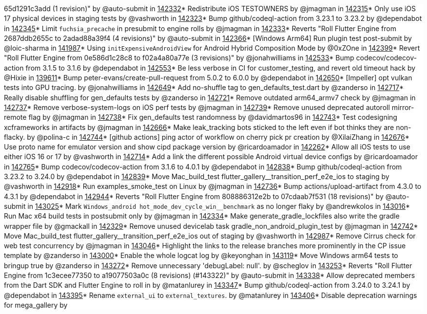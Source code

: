 65d1291c3add (1 revision)" by @auto-submit in [142332](https://github.com/flutter/flutter/pull/142332)* Redistribute iOS TESTOWNERS by @jmagman in [142315](https://github.com/flutter/flutter/pull/142315)* Only use iOS 17 physical devices in staging tests by @vashworth in [142323](https://github.com/flutter/flutter/pull/142323)* Bump github/codeql-action from 3.23.1 to 3.23.2 by @dependabot in [142345](https://github.com/flutter/flutter/pull/142345)* Limit `fuchsia_precache` in presubmit to engine rolls by @jmagman in [142333](https://github.com/flutter/flutter/pull/142333)* Reverts "Roll Flutter Engine from 2687ddb2655c to 2adad88a39f4 (4 revisions)" by @auto-submit in [142366](https://github.com/flutter/flutter/pull/142366)* [Windows Arm64] Run plugin test post-submit by @loic-sharma in [141987](https://github.com/flutter/flutter/pull/141987)* Using `initExpensiveAndroidView` for Android Hybrid Composition Mode by @0xZOne in [142399](https://github.com/flutter/flutter/pull/142399)* Revert "Roll Flutter Engine from 0e586d1c28c8 to f02a4a80a77e (3 revisions)" by @jonahwilliams in [142533](https://github.com/flutter/flutter/pull/142533)* Bump codecov/codecov-action from 3.1.5 to 3.1.6 by @dependabot in [142553](https://github.com/flutter/flutter/pull/142553)* Be less verbose in CI for customer\_testing, and revert old timeout hack by @Hixie in [139611](https://github.com/flutter/flutter/pull/139611)* Bump peter-evans/create-pull-request from 5.0.2 to 6.0.0 by @dependabot in [142650](https://github.com/flutter/flutter/pull/142650)* [Impeller] opt vulkan tests into GPU tracing. by @jonahwilliams in [142649](https://github.com/flutter/flutter/pull/142649)* Add no-shuffle tag to gen\_defaults\_test.dart by @zanderso in [142717](https://github.com/flutter/flutter/pull/142717)* Really disable shuffling for gen\_defaults tests by @zanderso in [142721](https://github.com/flutter/flutter/pull/142721)* Remove outdated arm64\_armv7 check by @jmagman in [142737](https://github.com/flutter/flutter/pull/142737)* Remove verbose-system-logs on iOS perf tests by @jmagman in [142739](https://github.com/flutter/flutter/pull/142739)* Remove unused deprecated autoroll mirror-remote flag by @jmagman in [142738](https://github.com/flutter/flutter/pull/142738)* Fix gen\_defaults test randomness by @davidmartos96 in [142743](https://github.com/flutter/flutter/pull/142743)* Test codesigning xcframeworks in artifacts by @jmagman in [142666](https://github.com/flutter/flutter/pull/142666)* Make leak\_tracking bots sticked to the left even if bot thinks they are non-flacky. by @polina-c in [142744](https://github.com/flutter/flutter/pull/142744)* [github actions] ping actor of workflow on cherry pick pr creation by @XilaiZhang in [142676](https://github.com/flutter/flutter/pull/142676)* Use proto name for emulator version and show cipd package version by @ricardoamador in [142262](https://github.com/flutter/flutter/pull/142262)* Allow all iOS tests to use either iOS 16 or 17 by @vashworth in [142714](https://github.com/flutter/flutter/pull/142714)* Add a link the different possible Android virtual device configs by @ricardoamador in [142765](https://github.com/flutter/flutter/pull/142765)* Bump codecov/codecov-action from 3.1.6 to 4.0.1 by @dependabot in [142838](https://github.com/flutter/flutter/pull/142838)* Bump github/codeql-action from 3.23.2 to 3.24.0 by @dependabot in [142839](https://github.com/flutter/flutter/pull/142839)* Move Mac\_build\_test flutter\_gallery\_\_transition\_perf\_e2e\_ios to staging by @vashworth in [142918](https://github.com/flutter/flutter/pull/142918)* Run examples\_smoke\_test on Linux by @jmagman in [142736](https://github.com/flutter/flutter/pull/142736)* Bump actions/upload-artifact from 4.3.0 to 4.3.1 by @dependabot in [142944](https://github.com/flutter/flutter/pull/142944)* Reverts "Roll Flutter Engine from 808886312e2b to 07cdaab7f531 (18 revisions)" by @auto-submit in [143025](https://github.com/flutter/flutter/pull/143025)* Mark `Windows_android hot_mode_dev_cycle_win__benchmark` as no longer flaky by @andrewkolos in [143016](https://github.com/flutter/flutter/pull/143016)* Run Mac x64 build tests in postsubmit only by @jmagman in [142334](https://github.com/flutter/flutter/pull/142334)* Make generate\_gradle\_lockfiles also write the gradle wrapper file by @gmackall in [142329](https://github.com/flutter/flutter/pull/142329)* Remove unused devicelab task gradle\_non\_android\_plugin\_test by @jmagman in [142742](https://github.com/flutter/flutter/pull/142742)* Move Mac\_build\_test flutter\_gallery\_\_transition\_perf\_e2e\_ios out of staging by @vashworth in [142987](https://github.com/flutter/flutter/pull/142987)* Remove Cirrus check for web test concurrency by @jmagman in [143046](https://github.com/flutter/flutter/pull/143046)* Highlight the links to the release branches more prominently in the CP issue template by @zanderso in [143000](https://github.com/flutter/flutter/pull/143000)* Enable the whole logcat log by @keyonghan in [143119](https://github.com/flutter/flutter/pull/143119)* Move Windows arm64 tests to bringup true by @zanderso in [143272](https://github.com/flutter/flutter/pull/143272)* Remove unnecessary 'debugLabel: null'. by @scheglov in [143253](https://github.com/flutter/flutter/pull/143253)* Reverts "Roll Flutter Engine from 1c3ecee77350 to a19077503a0c (8 revisions) (#143322)" by @auto-submit in [143338](https://github.com/flutter/flutter/pull/143338)* Allow deprecated members from the Dart SDK and Flutter Engine to roll in by @matanlurey in [143347](https://github.com/flutter/flutter/pull/143347)* Bump github/codeql-action from 3.24.0 to 3.24.1 by @dependabot in [143395](https://github.com/flutter/flutter/pull/143395)* Rename `external_ui` to `external_textures`. by @matanlurey in [143406](https://github.com/flutter/flutter/pull/143406)* Disable deprecation warnings for mega\_gallery by